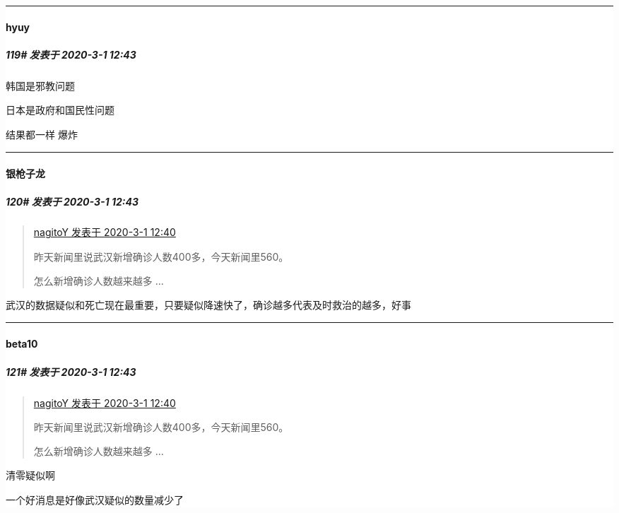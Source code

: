 




-----

####  hyuy  
##### 119#       发表于 2020-3-1 12:43




韩国是邪教问题

日本是政府和国民性问题

结果都一样 爆炸







-----

####  银枪子龙  
##### 120#       发表于 2020-3-1 12:43



<blockquote><a href="httphttps://bbs.saraba1st.com/2b/forum.php?mod=redirect&amp;goto=findpost&amp;pid=46578486&amp;ptid=1916532" target="_blank">nagitoY 发表于 2020-3-1 12:40</a>

昨天新闻里说武汉新增确诊人数400多，今天新闻里560。

怎么新增确诊人数越来越多 ...</blockquote>
武汉的数据疑似和死亡现在最重要，只要疑似降速快了，确诊越多代表及时救治的越多，好事







-----

####  beta10  
##### 121#       发表于 2020-3-1 12:43



<blockquote><a href="httphttps://bbs.saraba1st.com/2b/forum.php?mod=redirect&amp;goto=findpost&amp;pid=46578486&amp;ptid=1916532" target="_blank">nagitoY 发表于 2020-3-1 12:40</a>

昨天新闻里说武汉新增确诊人数400多，今天新闻里560。

怎么新增确诊人数越来越多 ...</blockquote>
清零疑似啊


一个好消息是好像武汉疑似的数量减少了





